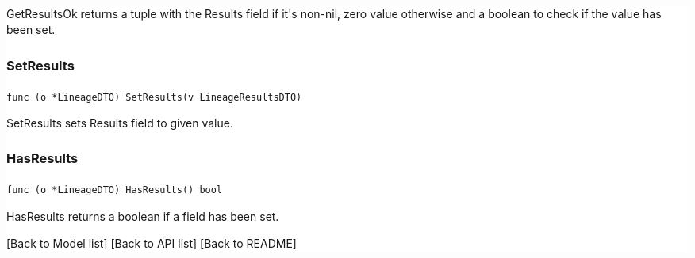 GetResultsOk returns a tuple with the Results field if it's non-nil, zero value otherwise
and a boolean to check if the value has been set.

### SetResults

`func (o *LineageDTO) SetResults(v LineageResultsDTO)`

SetResults sets Results field to given value.

### HasResults

`func (o *LineageDTO) HasResults() bool`

HasResults returns a boolean if a field has been set.


[[Back to Model list]](../README.md#documentation-for-models) [[Back to API list]](../README.md#documentation-for-api-endpoints) [[Back to README]](../README.md)


